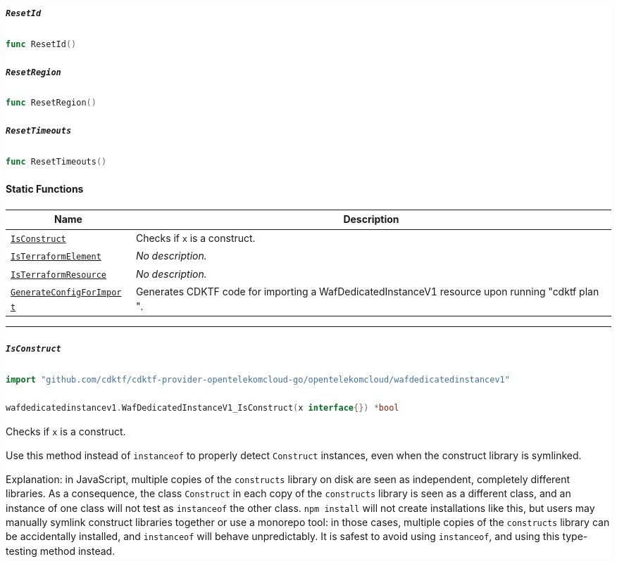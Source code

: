##### `ResetId` <a name="ResetId" id="@cdktf/provider-opentelekomcloud.wafDedicatedInstanceV1.WafDedicatedInstanceV1.resetId"></a>

```go
func ResetId()
```

##### `ResetRegion` <a name="ResetRegion" id="@cdktf/provider-opentelekomcloud.wafDedicatedInstanceV1.WafDedicatedInstanceV1.resetRegion"></a>

```go
func ResetRegion()
```

##### `ResetTimeouts` <a name="ResetTimeouts" id="@cdktf/provider-opentelekomcloud.wafDedicatedInstanceV1.WafDedicatedInstanceV1.resetTimeouts"></a>

```go
func ResetTimeouts()
```

#### Static Functions <a name="Static Functions" id="Static Functions"></a>

| **Name** | **Description** |
| --- | --- |
| <code><a href="#@cdktf/provider-opentelekomcloud.wafDedicatedInstanceV1.WafDedicatedInstanceV1.isConstruct">IsConstruct</a></code> | Checks if `x` is a construct. |
| <code><a href="#@cdktf/provider-opentelekomcloud.wafDedicatedInstanceV1.WafDedicatedInstanceV1.isTerraformElement">IsTerraformElement</a></code> | *No description.* |
| <code><a href="#@cdktf/provider-opentelekomcloud.wafDedicatedInstanceV1.WafDedicatedInstanceV1.isTerraformResource">IsTerraformResource</a></code> | *No description.* |
| <code><a href="#@cdktf/provider-opentelekomcloud.wafDedicatedInstanceV1.WafDedicatedInstanceV1.generateConfigForImport">GenerateConfigForImport</a></code> | Generates CDKTF code for importing a WafDedicatedInstanceV1 resource upon running "cdktf plan <stack-name>". |

---

##### `IsConstruct` <a name="IsConstruct" id="@cdktf/provider-opentelekomcloud.wafDedicatedInstanceV1.WafDedicatedInstanceV1.isConstruct"></a>

```go
import "github.com/cdktf/cdktf-provider-opentelekomcloud-go/opentelekomcloud/wafdedicatedinstancev1"

wafdedicatedinstancev1.WafDedicatedInstanceV1_IsConstruct(x interface{}) *bool
```

Checks if `x` is a construct.

Use this method instead of `instanceof` to properly detect `Construct`
instances, even when the construct library is symlinked.

Explanation: in JavaScript, multiple copies of the `constructs` library on
disk are seen as independent, completely different libraries. As a
consequence, the class `Construct` in each copy of the `constructs` library
is seen as a different class, and an instance of one class will not test as
`instanceof` the other class. `npm install` will not create installations
like this, but users may manually symlink construct libraries together or
use a monorepo tool: in those cases, multiple copies of the `constructs`
library can be accidentally installed, and `instanceof` will behave
unpredictably. It is safest to avoid using `instanceof`, and using
this type-testing method instead.
